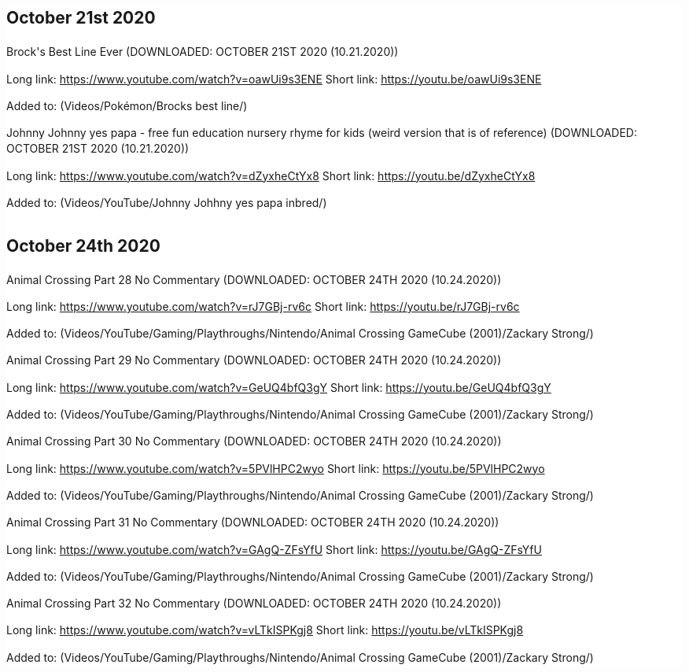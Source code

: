 ## October 21st 2020

Brock's Best Line Ever (DOWNLOADED: OCTOBER 21ST 2020 (10.21.2020))

Long link: https://www.youtube.com/watch?v=oawUi9s3ENE
Short link: https://youtu.be/oawUi9s3ENE

Added to: (Videos/Pokémon/Brocks best line/)


Johnny Johnny yes papa - free fun education nursery rhyme for kids (weird version that is of reference) (DOWNLOADED: OCTOBER 21ST 2020 (10.21.2020))

Long link: https://www.youtube.com/watch?v=dZyxheCtYx8
Short link: https://youtu.be/dZyxheCtYx8

Added to: (Videos/YouTube/Johnny Johhny yes papa inbred/)

## October 24th 2020

Animal Crossing Part 28 No Commentary (DOWNLOADED: OCTOBER 24TH 2020 (10.24.2020))

Long link: https://www.youtube.com/watch?v=rJ7GBj-rv6c
Short link: https://youtu.be/rJ7GBj-rv6c

Added to: (Videos/YouTube/Gaming/Playthroughs/Nintendo/Animal Crossing GameCube (2001)/Zackary Strong/)

Animal Crossing Part 29 No Commentary (DOWNLOADED: OCTOBER 24TH 2020 (10.24.2020))

Long link: https://www.youtube.com/watch?v=GeUQ4bfQ3gY
Short link: https://youtu.be/GeUQ4bfQ3gY

Added to: (Videos/YouTube/Gaming/Playthroughs/Nintendo/Animal Crossing GameCube (2001)/Zackary Strong/)

Animal Crossing Part 30 No Commentary (DOWNLOADED: OCTOBER 24TH 2020 (10.24.2020))

Long link: https://www.youtube.com/watch?v=5PVlHPC2wyo
Short link: https://youtu.be/5PVlHPC2wyo

Added to: (Videos/YouTube/Gaming/Playthroughs/Nintendo/Animal Crossing GameCube (2001)/Zackary Strong/)

Animal Crossing Part 31 No Commentary (DOWNLOADED: OCTOBER 24TH 2020 (10.24.2020))

Long link: https://www.youtube.com/watch?v=GAgQ-ZFsYfU
Short link: https://youtu.be/GAgQ-ZFsYfU

Added to: (Videos/YouTube/Gaming/Playthroughs/Nintendo/Animal Crossing GameCube (2001)/Zackary Strong/)

Animal Crossing Part 32 No Commentary (DOWNLOADED: OCTOBER 24TH 2020 (10.24.2020))

Long link: https://www.youtube.com/watch?v=vLTkISPKgj8
Short link: https://youtu.be/vLTkISPKgj8

Added to: (Videos/YouTube/Gaming/Playthroughs/Nintendo/Animal Crossing GameCube (2001)/Zackary Strong/)
